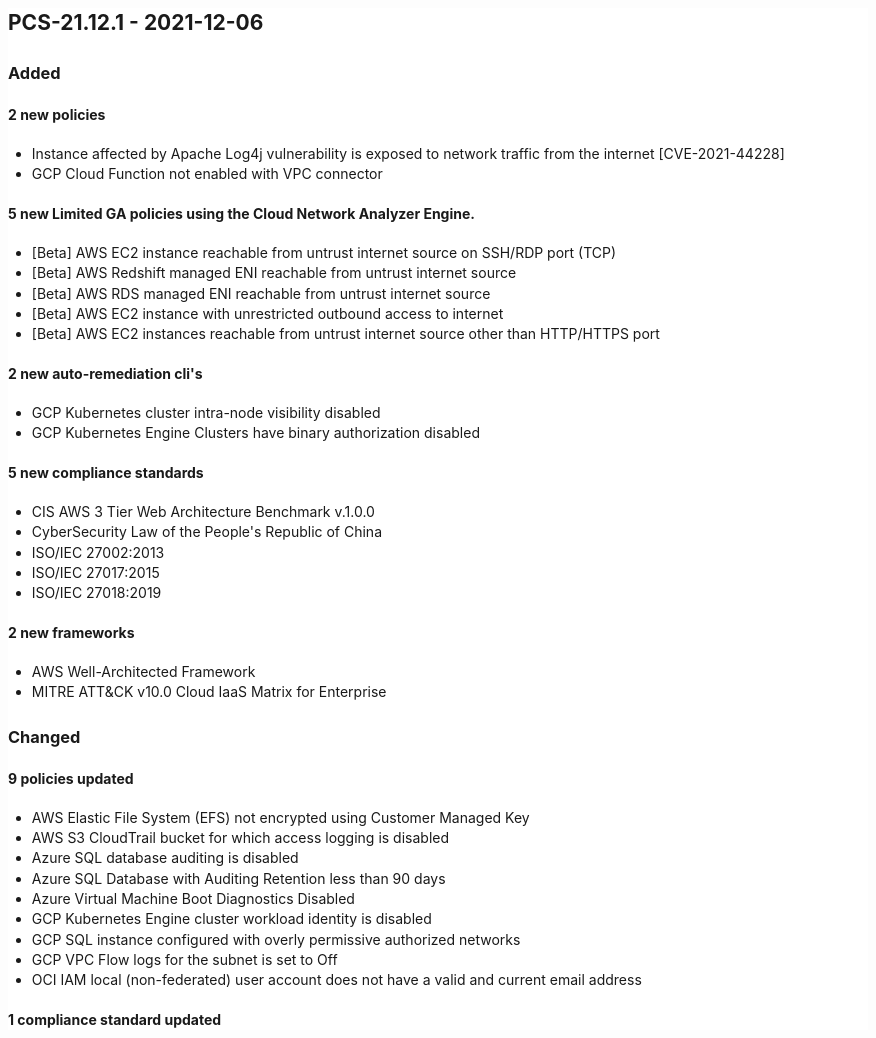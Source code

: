 
## PCS-21.12.1 - 2021-12-06

### Added

#### 2 new policies

- Instance affected by Apache Log4j vulnerability is exposed to network traffic from the internet [CVE-2021-44228]
- GCP Cloud Function not enabled with VPC connector

#### 5 new Limited GA policies using the Cloud Network Analyzer Engine.

- [Beta] AWS EC2 instance reachable from untrust internet source on SSH/RDP port (TCP)
- [Beta] AWS Redshift managed ENI reachable from untrust internet source
- [Beta] AWS RDS managed ENI reachable from untrust internet source
- [Beta] AWS EC2 instance with unrestricted outbound access to internet
- [Beta] AWS EC2 instances reachable from untrust internet source other than HTTP/HTTPS port

#### 2 new auto-remediation cli's

- GCP Kubernetes cluster intra-node visibility disabled
- GCP Kubernetes Engine Clusters have binary authorization disabled

#### 5 new compliance standards

- CIS AWS 3 Tier Web Architecture Benchmark v.1.0.0
- CyberSecurity Law of the People's Republic of China
- ISO/IEC 27002:2013
- ISO/IEC 27017:2015
- ISO/IEC 27018:2019

#### 2 new frameworks

- AWS Well-Architected Framework
- MITRE ATT&CK v10.0 Cloud IaaS Matrix for Enterprise

### Changed

#### 9 policies updated

- AWS Elastic File System (EFS) not encrypted using Customer Managed Key
- AWS S3 CloudTrail bucket for which access logging is disabled
- Azure SQL database auditing is disabled
- Azure SQL Database with Auditing Retention less than 90 days
- Azure Virtual Machine Boot Diagnostics Disabled
- GCP Kubernetes Engine cluster workload identity is disabled
- GCP SQL instance configured with overly permissive authorized networks
- GCP VPC Flow logs for the subnet is set to Off
- OCI IAM local (non-federated) user account does not have a valid and current email address

#### 1 compliance standard updated
